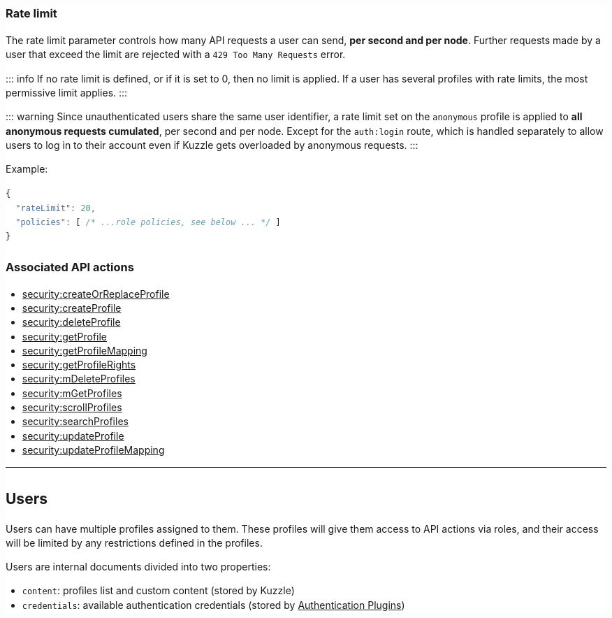 ### Rate limit

<SinceBadge version="2.1.0" />

The rate limit parameter controls how many API requests a user can send, **per second and per node**. Further requests made by a user that exceed the limit are rejected with a `429 Too Many Requests` error.

::: info
If no rate limit is defined, or if it is set to 0, then no limit is applied.
If a user has several profiles with rate limits, the most permissive limit applies.
:::

::: warning
Since unauthenticated users share the same user identifier, a rate limit set on the `anonymous` profile is applied to **all anonymous requests cumulated**, per second and per node. Except for the `auth:login` route, which is handled separately to allow users to log in to their account even if Kuzzle gets overloaded by anonymous requests.
:::

Example:

```js
{
  "rateLimit": 20,
  "policies": [ /* ...role policies, see below ... */ ]
}
```

### Associated API actions

 - [security:createOrReplaceProfile](/core/2/api/controllers/security/create-or-replace-profile/)
 - [security:createProfile](/core/2/api/controllers/security/create-profile/)
 - [security:deleteProfile](/core/2/api/controllers/security/delete-profile/)
 - [security:getProfile](/core/2/api/controllers/security/get-profile/)
 - [security:getProfileMapping](/core/2/api/controllers/security/get-profile-mapping/)
 - [security:getProfileRights](/core/2/api/controllers/security/get-profile-rights/)
 - [security:mDeleteProfiles](/core/2/api/controllers/security/m-delete-profiles/)
 - [security:mGetProfiles](/core/2/api/controllers/security/m-get-profiles/)
 - [security:scrollProfiles](/core/2/api/controllers/security/scroll-profiles/)
 - [security:searchProfiles](/core/2/api/controllers/security/search-profiles/)
 - [security:updateProfile](/core/2/api/controllers/security/update-profile/)
 - [security:updateProfileMapping](/core/2/api/controllers/security/update-profile-mapping/)

---

## Users

Users can have multiple profiles assigned to them. These profiles will give them access to API actions via roles, and their access will be limited by any restrictions defined in the profiles.

Users are internal documents divided into two properties:
 - `content`: profiles list and custom content (stored by Kuzzle)
 - `credentials`: available authentication credentials (stored by [Authentication Plugins](/core/2/guides/write-plugins/3-integrate-authentication-strategy))
